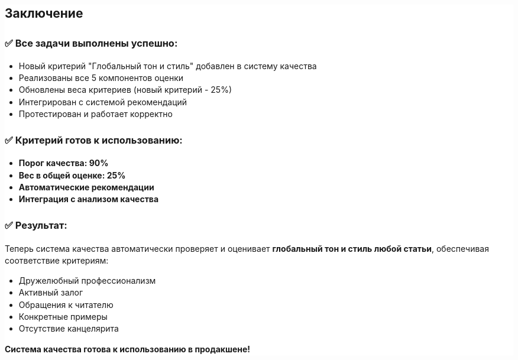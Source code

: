 ## Заключение

### ✅ **Все задачи выполнены успешно:**
- Новый критерий "Глобальный тон и стиль" добавлен в систему качества
- Реализованы все 5 компонентов оценки
- Обновлены веса критериев (новый критерий - 25%)
- Интегрирован с системой рекомендаций
- Протестирован и работает корректно

### ✅ **Критерий готов к использованию:**
- **Порог качества: 90%**
- **Вес в общей оценке: 25%**
- **Автоматические рекомендации**
- **Интеграция с анализом качества**

### ✅ **Результат:**
Теперь система качества автоматически проверяет и оценивает **глобальный тон и стиль любой статьи**, обеспечивая соответствие критериям:
- Дружелюбный профессионализм
- Активный залог
- Обращения к читателю
- Конкретные примеры
- Отсутствие канцелярита

**Система качества готова к использованию в продакшене!**

